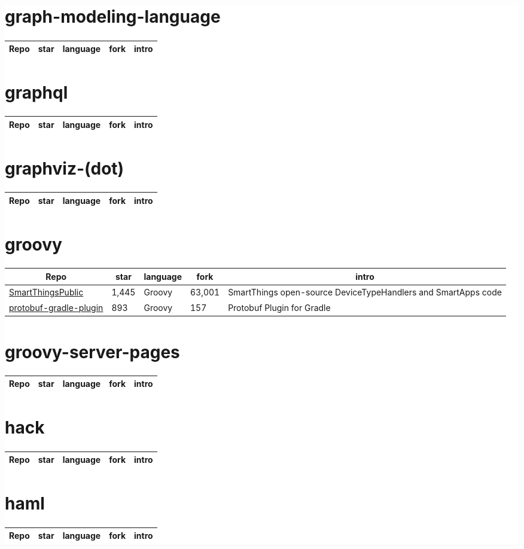 

# graph-modeling-language

Repo|star|language|fork|intro
-|-|-|-|-



# graphql

Repo|star|language|fork|intro
-|-|-|-|-



# graphviz-(dot)

Repo|star|language|fork|intro
-|-|-|-|-



# groovy

Repo|star|language|fork|intro
-|-|-|-|-
[SmartThingsPublic](https://github.com/SmartThingsCommunity/SmartThingsPublic)|1,445|Groovy|63,001|SmartThings open-source DeviceTypeHandlers and SmartApps code
[protobuf-gradle-plugin](https://github.com/google/protobuf-gradle-plugin)|893|Groovy|157|Protobuf Plugin for Gradle


# groovy-server-pages

Repo|star|language|fork|intro
-|-|-|-|-



# hack

Repo|star|language|fork|intro
-|-|-|-|-



# haml

Repo|star|language|fork|intro
-|-|-|-|-
